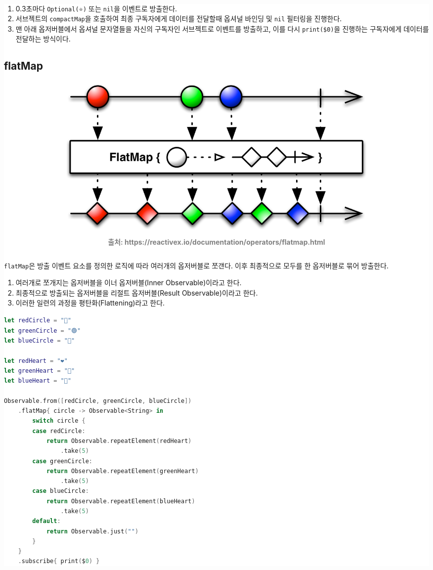 1. 0.3초마다 `Optional(⭐️)` 또는 `nil`을 이벤트로 방출한다.
2. 서브젝트의 `compactMap`을 호출하여 최종 구독자에게 데이터를 전달할때 옵셔널 바인딩 및 `nil` 필터링을 진행한다.
3. 맨 아래 옵저버블에서 옵셔널 문자열들을 자신의 구독자인 서브젝트로 이벤트를 방출하고, 이를 다시 `print($0)`을 진행하는 구독자에게 데이터를 전달하는 방식이다.

## flatMap

<figure style="display:flex; align-items:center; flex-direction:column">
<img src="../.vuepress/assets/rxSwift/rx-3.png" height="80%" width="80%"/>
<figcaption style="font-size:1rem; color:grey; font-weight:bold; margin-top:0.8rem; margin-bottom:1rem;">출처: https://reactivex.io/documentation/operators/flatmap.html</figcaption>
</figure>

`flatMap`은 방출 이벤트 요소를 정의한 로직에 따라 여러개의 옵저버블로 쪼갠다. 이후 최종적으로 모두를 한 옵저버블로 묶어 방출한다.

1. 여러개로 쪼개지는 옵저버블을 이너 옵저버블(Inner Observable)이라고 한다.
2. 최종적으로 방출되는 옵저버블을 리절트 옵저버블(Result Observable)이라고 한다.
3. 이러한 일련의 과정을 평탄화(Flattening)라고 한다.

```swift
let redCircle = "🔴"
let greenCircle = "🟢"
let blueCircle = "🔵"

let redHeart = "❤️"
let greenHeart = "💚"
let blueHeart = "💙"

Observable.from([redCircle, greenCircle, blueCircle])
    .flatMap{ circle -> Observable<String> in
        switch circle {
        case redCircle:
            return Observable.repeatElement(redHeart)
                .take(5)
        case greenCircle:
            return Observable.repeatElement(greenHeart)
                .take(5)
        case blueCircle:
            return Observable.repeatElement(blueHeart)
                .take(5)
        default:
            return Observable.just("")
        }
    }
    .subscribe{ print($0) }
```